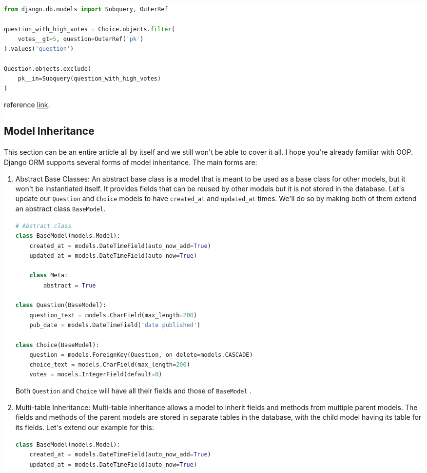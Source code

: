 ```python
from django.db.models import Subquery, OuterRef

question_with_high_votes = Choice.objects.filter(
    votes__gt=5, question=OuterRef('pk')
).values('question')

Question.objects.exclude(
    pk__in=Subquery(question_with_high_votes)
)
```

reference [link](https://docs.djangoproject.com/en/4.1/ref/models/expressions/#subquery-expressions).

## Model Inheritance

This section can be an entire article all by itself and we still won't be able to cover it all. I hope you're already familiar with OOP. Django ORM supports several forms of model inheritance. The main forms are:

1. Abstract Base Classes: An abstract base class is a model that is meant to be used as a base class for other models, but it won't be instantiated itself. It provides fields that can be reused by other models but it is not stored in the database. Let's update our `Question` and `Choice` models to have `created_at` and `updated_at` times. We'll do so by making both of them extend an abstract class `BaseModel`.
    
    ```python
    # Abstract class
    class BaseModel(models.Model):
        created_at = models.DateTimeField(auto_now_add=True)
        updated_at = models.DateTimeField(auto_now=True)
    
        class Meta:
            abstract = True
    
    class Question(BaseModel):
        question_text = models.CharField(max_length=200)
        pub_date = models.DateTimeField('date published')
    
    class Choice(BaseModel):
        question = models.ForeignKey(Question, on_delete=models.CASCADE)
        choice_text = models.CharField(max_length=200)
        votes = models.IntegerField(default=0)
    ```
    
    Both `Question` and `Choice` will have all their fields and those of `BaseModel` .
    
2. Multi-table Inheritance: Multi-table inheritance allows a model to inherit fields and methods from multiple parent models. The fields and methods of the parent models are stored in separate tables in the database, with the child model having its table for its fields. Let's extend our example for this:
    
    ```python
    class BaseModel(models.Model):
        created_at = models.DateTimeField(auto_now_add=True)
        updated_at = models.DateTimeField(auto_now=True)
    